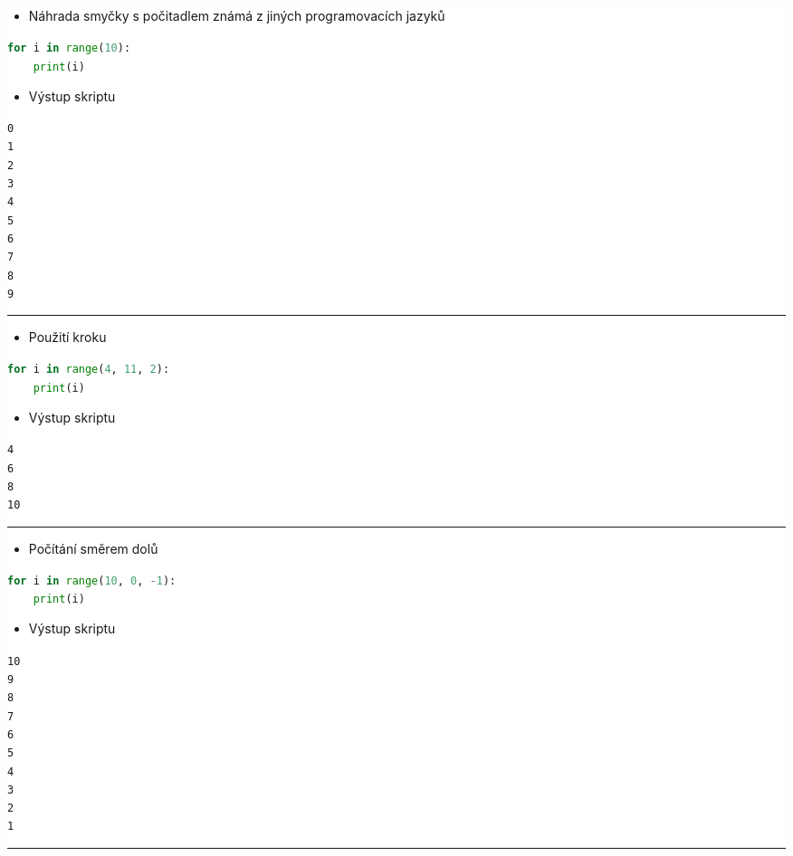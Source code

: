 * Náhrada smyčky s počitadlem známá z jiných programovacích jazyků

```python
for i in range(10):
    print(i)
```

* Výstup skriptu

```
0
1
2
3
4
5
6
7
8
9
```

---

* Použití kroku

```python
for i in range(4, 11, 2):
    print(i)
```

* Výstup skriptu

```
4
6
8
10
```

---

* Počítání směrem dolů

```python
for i in range(10, 0, -1):
    print(i)
```

* Výstup skriptu

```
10
9
8
7
6
5
4
3
2
1
```

---